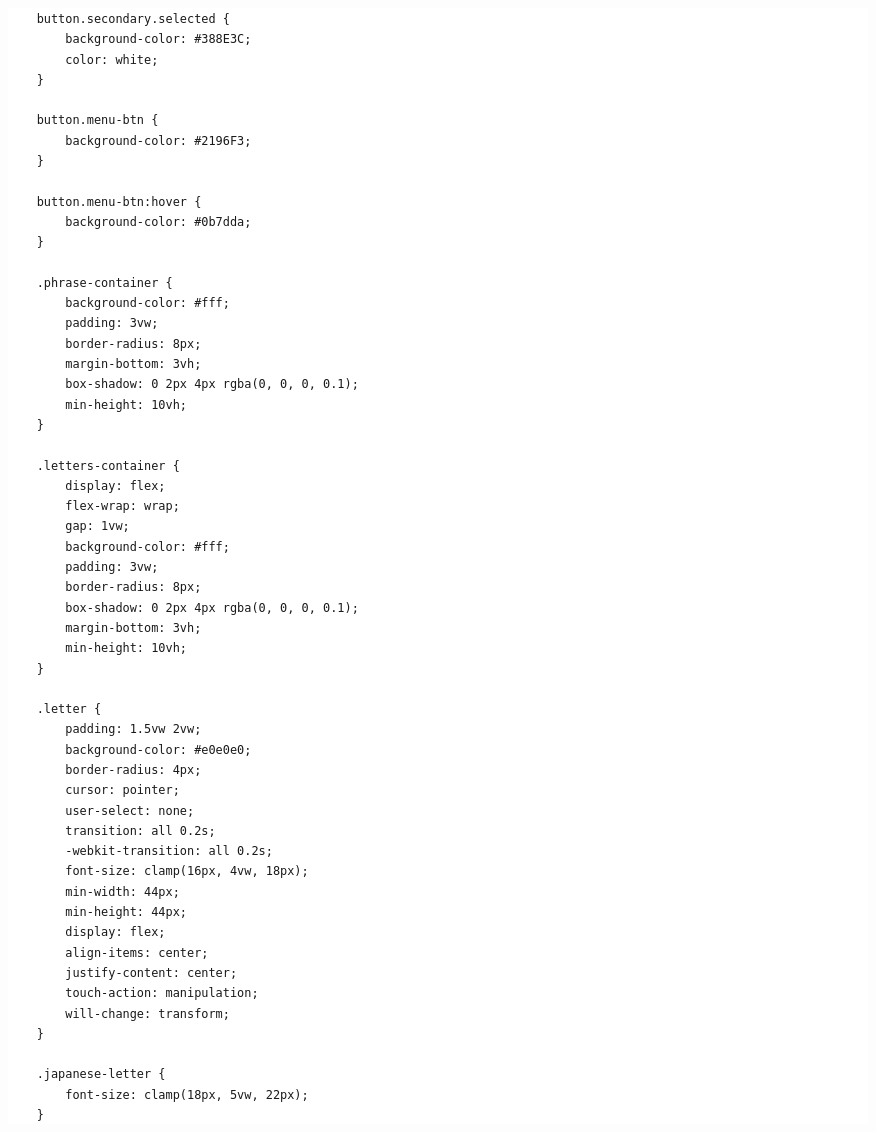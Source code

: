         button.secondary.selected {
            background-color: #388E3C;
            color: white;
        }

        button.menu-btn {
            background-color: #2196F3;
        }

        button.menu-btn:hover {
            background-color: #0b7dda;
        }

        .phrase-container {
            background-color: #fff;
            padding: 3vw;
            border-radius: 8px;
            margin-bottom: 3vh;
            box-shadow: 0 2px 4px rgba(0, 0, 0, 0.1);
            min-height: 10vh;
        }

        .letters-container {
            display: flex;
            flex-wrap: wrap;
            gap: 1vw;
            background-color: #fff;
            padding: 3vw;
            border-radius: 8px;
            box-shadow: 0 2px 4px rgba(0, 0, 0, 0.1);
            margin-bottom: 3vh;
            min-height: 10vh;
        }

        .letter {
            padding: 1.5vw 2vw;
            background-color: #e0e0e0;
            border-radius: 4px;
            cursor: pointer;
            user-select: none;
            transition: all 0.2s;
            -webkit-transition: all 0.2s;
            font-size: clamp(16px, 4vw, 18px);
            min-width: 44px;
            min-height: 44px;
            display: flex;
            align-items: center;
            justify-content: center;
            touch-action: manipulation;
            will-change: transform;
        }

        .japanese-letter {
            font-size: clamp(18px, 5vw, 22px);
        }
